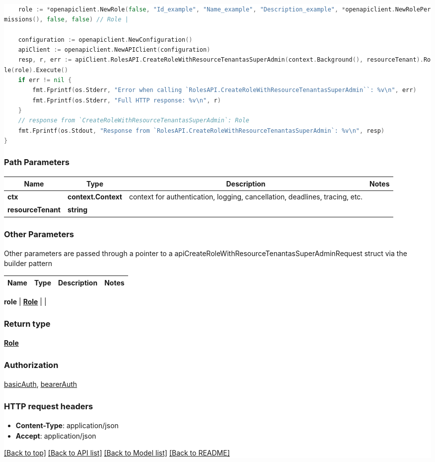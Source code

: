 ```go
	role := *openapiclient.NewRole(false, "Id_example", "Name_example", "Description_example", *openapiclient.NewRolePermissions(), false, false) // Role | 

	configuration := openapiclient.NewConfiguration()
	apiClient := openapiclient.NewAPIClient(configuration)
	resp, r, err := apiClient.RolesAPI.CreateRoleWithResourceTenantasSuperAdmin(context.Background(), resourceTenant).Role(role).Execute()
	if err != nil {
		fmt.Fprintf(os.Stderr, "Error when calling `RolesAPI.CreateRoleWithResourceTenantasSuperAdmin``: %v\n", err)
		fmt.Fprintf(os.Stderr, "Full HTTP response: %v\n", r)
	}
	// response from `CreateRoleWithResourceTenantasSuperAdmin`: Role
	fmt.Fprintf(os.Stdout, "Response from `RolesAPI.CreateRoleWithResourceTenantasSuperAdmin`: %v\n", resp)
}
```

### Path Parameters


Name | Type | Description  | Notes
------------- | ------------- | ------------- | -------------
**ctx** | **context.Context** | context for authentication, logging, cancellation, deadlines, tracing, etc.
**resourceTenant** | **string** |  | 

### Other Parameters

Other parameters are passed through a pointer to a apiCreateRoleWithResourceTenantasSuperAdminRequest struct via the builder pattern


Name | Type | Description  | Notes
------------- | ------------- | ------------- | -------------

 **role** | [**Role**](Role.md) |  | 

### Return type

[**Role**](Role.md)

### Authorization

[basicAuth](../README.md#basicAuth), [bearerAuth](../README.md#bearerAuth)

### HTTP request headers

- **Content-Type**: application/json
- **Accept**: application/json

[[Back to top]](#) [[Back to API list]](../README.md#documentation-for-api-endpoints)
[[Back to Model list]](../README.md#documentation-for-models)
[[Back to README]](../README.md)
